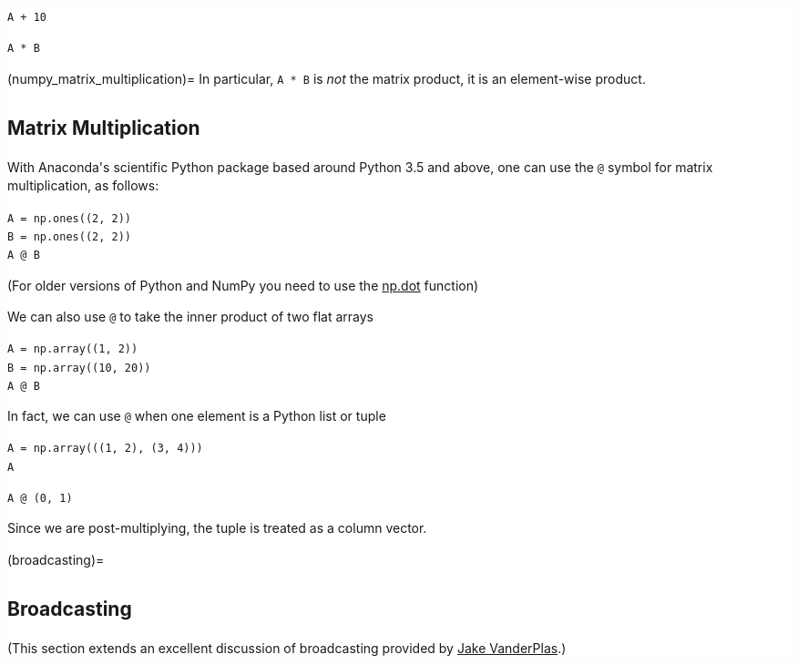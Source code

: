 ```{code-cell} python3
A + 10
```

```{code-cell} python3
A * B
```

(numpy_matrix_multiplication)=
In particular, `A * B` is *not* the matrix product, it is an element-wise product.


## Matrix Multiplication

```{index} single: NumPy; Matrix Multiplication
```

```{index} single: NumPy; Matrix Multiplication
```

With Anaconda's scientific Python package based around Python 3.5 and above,
one can use the `@` symbol for matrix multiplication, as follows:

```{code-cell} python3
A = np.ones((2, 2))
B = np.ones((2, 2))
A @ B
```

(For older versions of Python and NumPy you need to use the [np.dot](http://docs.scipy.org/doc/numpy/reference/generated/numpy.dot.html) function)

We can also use `@` to take the inner product of two flat arrays

```{code-cell} python3
A = np.array((1, 2))
B = np.array((10, 20))
A @ B
```

In fact, we can use `@` when one element is a Python list or tuple

```{code-cell} python3
A = np.array(((1, 2), (3, 4)))
A
```

```{code-cell} python3
A @ (0, 1)
```

Since we are post-multiplying, the tuple is treated as a column vector.

(broadcasting)=
## Broadcasting

```{index} single: NumPy; Broadcasting
```

(This section extends an excellent discussion of broadcasting provided by [Jake VanderPlas](https://jakevdp.github.io/PythonDataScienceHandbook/02.05-computation-on-arrays-broadcasting.html).)
